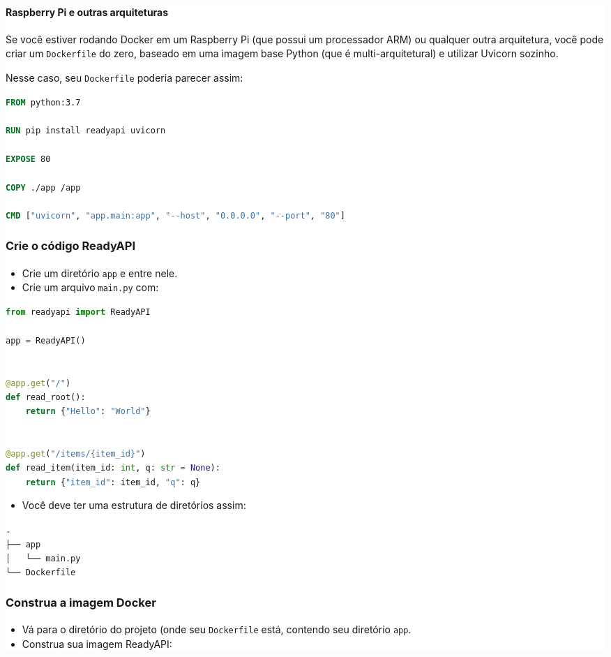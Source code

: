 #### Raspberry Pi e outras arquiteturas

Se você estiver rodando Docker em um Raspberry Pi (que possui um processador ARM) ou qualquer outra arquitetura, você pode criar um `Dockerfile` do zero, baseado em uma imagem base Python (que é multi-arquitetural) e utilizar Uvicorn sozinho.

Nesse caso, seu `Dockerfile` poderia parecer assim:

```Dockerfile
FROM python:3.7

RUN pip install readyapi uvicorn

EXPOSE 80

COPY ./app /app

CMD ["uvicorn", "app.main:app", "--host", "0.0.0.0", "--port", "80"]
```

### Crie o código **ReadyAPI**

* Crie um diretório `app` e entre nele.
* Crie um arquivo `main.py` com:

```Python
from readyapi import ReadyAPI

app = ReadyAPI()


@app.get("/")
def read_root():
    return {"Hello": "World"}


@app.get("/items/{item_id}")
def read_item(item_id: int, q: str = None):
    return {"item_id": item_id, "q": q}
```

* Você deve ter uma estrutura de diretórios assim:

```
.
├── app
│   └── main.py
└── Dockerfile
```

### Construa a imagem Docker

* Vá para o diretório do projeto (onde seu `Dockerfile` está, contendo seu diretório `app`.
* Construa sua imagem ReadyAPI:
